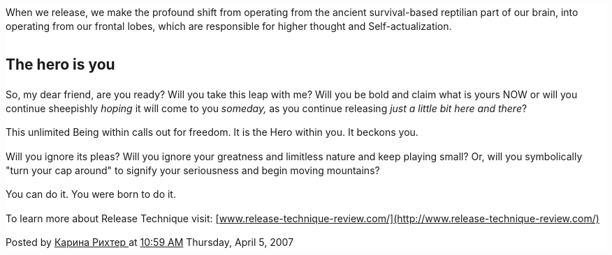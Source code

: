 When we release, we make the profound shift from operating from the ancient survival-based reptilian part of our brain, into operating from our frontal lobes, which are responsible for higher thought and Self-actualization.

## The hero is you

So, my dear friend, are you ready? Will you take this leap with me? Will you be bold and claim what is yours NOW or will you continue sheepishly *hoping* it will come to you *someday,* as you continue releasing *just a little bit here and there*?

This unlimited Being within calls out for freedom. It is the Hero within you. It beckons you.

Will you ignore its pleas? Will you ignore your greatness and limitless nature and keep playing small? Or, will you symbolically "turn your cap around" to signify your seriousness and begin moving mountains?

You can do it. You were born to do it.

To learn more about Release Technique visit: [www.release-technique-review.com/](http://www.release-technique-review.com/)

Posted by [Карина Рихтер ](https://www.blogger.com/profile/10472011574705664235)at [10:59 AM](http://release-technique.blogspot.com/2007/04/stop-wanting-and-have-it.html) Thursday, April 5, 2007
